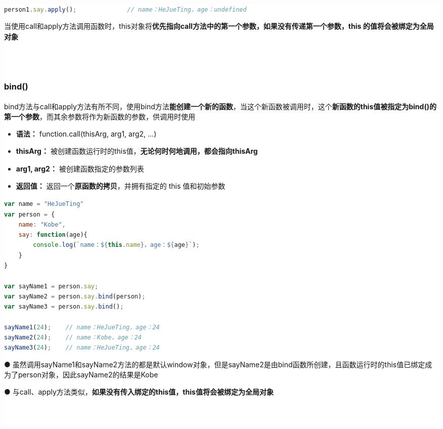 ```javascript
person1.say.apply();              // name：HeJueTing，age：undefined
```

当使用call和apply方法调用函数时，this对象将**优先指向call方法中的第一个参数，如果没有传递第一个参数，this 的值将会被绑定为全局对象**

</br>
</br>












### bind()

bind方法与call和apply方法有所不同，使用bind方法**能创建一个新的函数**，当这个新函数被调用时，这个**新函数的this值被指定为bind()的第一个参数**，而其余参数将作为新函数的参数，供调用时使用

- **语法：** function.call(thisArg, arg1, arg2, ...)
    
- **thisArg：** 被创建函数运行时的this值，**无论何时何地调用，都会指向thisArg**

- **arg1, arg2：** 被创建函数指定的参数列表

- **返回值：** 返回一个**原函数的拷贝**，并拥有指定的 this 值和初始参数

```javascript
var name = "HeJueTing"
var person = {
    name: "Kobe",
    say: function(age){
        console.log(`name：${this.name}，age：${age}`);
    }
}

var sayName1 = person.say;               
var sayName2 = person.say.bind(person);
var sayName3 = person.say.bind();

sayName1(24);    // name：HeJueTing，age：24
sayName2(24);    // name：Kobe，age：24
sayName3(24);    // name：HeJueTing，age：24
```

● 虽然调用sayName1和sayName2方法的都是默认window对象，但是sayName2是由bind函数所创建，且函数运行时的this值已绑定成为了person对象，因此sayName2的结果是Kobe

● 与call、apply方法类似，**如果没有传入绑定的this值，this值将会被绑定为全局对象**

</br>
</br>





